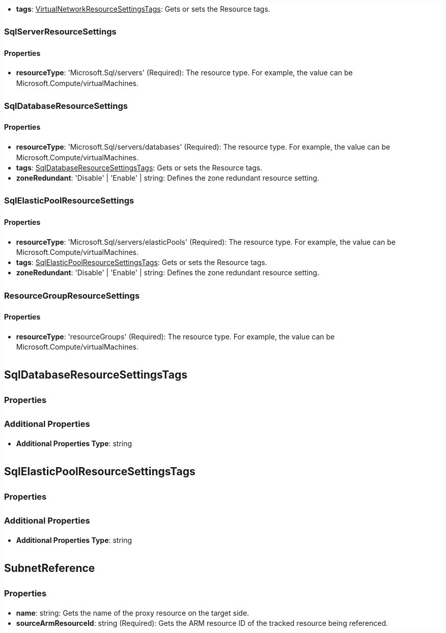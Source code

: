 * **tags**: [VirtualNetworkResourceSettingsTags](#virtualnetworkresourcesettingstags): Gets or sets the Resource tags.

### SqlServerResourceSettings
#### Properties
* **resourceType**: 'Microsoft.Sql/servers' (Required): The resource type. For example, the value can be Microsoft.Compute/virtualMachines.

### SqlDatabaseResourceSettings
#### Properties
* **resourceType**: 'Microsoft.Sql/servers/databases' (Required): The resource type. For example, the value can be Microsoft.Compute/virtualMachines.
* **tags**: [SqlDatabaseResourceSettingsTags](#sqldatabaseresourcesettingstags): Gets or sets the Resource tags.
* **zoneRedundant**: 'Disable' | 'Enable' | string: Defines the zone redundant resource setting.

### SqlElasticPoolResourceSettings
#### Properties
* **resourceType**: 'Microsoft.Sql/servers/elasticPools' (Required): The resource type. For example, the value can be Microsoft.Compute/virtualMachines.
* **tags**: [SqlElasticPoolResourceSettingsTags](#sqlelasticpoolresourcesettingstags): Gets or sets the Resource tags.
* **zoneRedundant**: 'Disable' | 'Enable' | string: Defines the zone redundant resource setting.

### ResourceGroupResourceSettings
#### Properties
* **resourceType**: 'resourceGroups' (Required): The resource type. For example, the value can be Microsoft.Compute/virtualMachines.


## SqlDatabaseResourceSettingsTags
### Properties
### Additional Properties
* **Additional Properties Type**: string

## SqlElasticPoolResourceSettingsTags
### Properties
### Additional Properties
* **Additional Properties Type**: string

## SubnetReference
### Properties
* **name**: string: Gets the name of the proxy resource on the target side.
* **sourceArmResourceId**: string (Required): Gets the ARM resource ID of the tracked resource being referenced.
